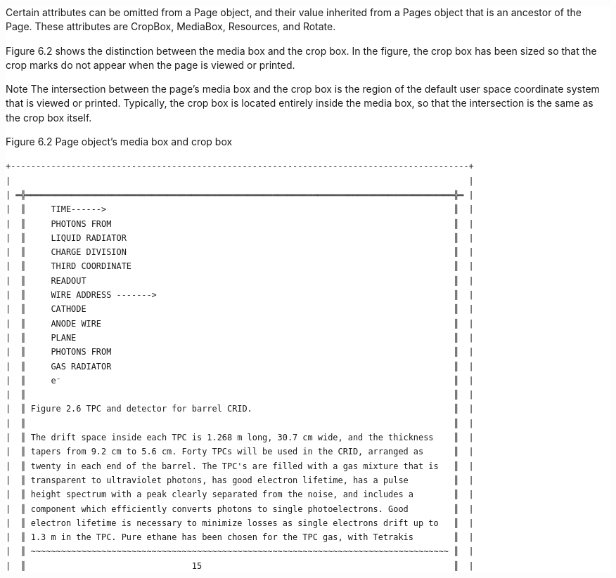 
Certain attributes can be omitted from a Page object, and their value inherited from
a Pages object that is an ancestor of the Page. These attributes are CropBox,
MediaBox, Resources, and Rotate.

Figure 6.2 shows the distinction between the media box and the crop box. In the
figure, the crop box has been sized so that the crop marks do not appear when the
page is viewed or printed.

Note The intersection between the page’s media box and the crop box is the region of the
default user space coordinate system that is viewed or printed. Typically, the crop
box is located entirely inside the media box, so that the intersection is the same as
the crop box itself.

Figure 6.2 Page object’s media box and crop box

    +-------------------------------------------------------------------------------------------+
    |                                                                                           |
    | ═╬═════════════════════════════════════════════════════════════════════════════════════╬═ |
    |  ║     TIME------>                                                                     ║  |
    |  ║     PHOTONS FROM                                                                    ║  |
    |  ║     LIQUID RADIATOR                                                                 ║  |
    |  ║     CHARGE DIVISION                                                                 ║  |
    |  ║     THIRD COORDINATE                                                                ║  |
    |  ║     READOUT                                                                         ║  |
    |  ║     WIRE ADDRESS ------->                                                           ║  |
    |  ║     CATHODE                                                                         ║  |
    |  ║     ANODE WIRE                                                                      ║  |
    |  ║     PLANE                                                                           ║  |
    |  ║     PHOTONS FROM                                                                    ║  |
    |  ║     GAS RADIATOR                                                                    ║  |
    |  ║     e⁻                                                                              ║  |
    |  ║                                                                                     ║  |
    |  ║ Figure 2.6 TPC and detector for barrel CRID.                                        ║  |
    |  ║                                                                                     ║  |
    |  ║ The drift space inside each TPC is 1.268 m long, 30.7 cm wide, and the thickness    ║  |
    |  ║ tapers from 9.2 cm to 5.6 cm. Forty TPCs will be used in the CRID, arranged as      ║  |
    |  ║ twenty in each end of the barrel. The TPC's are filled with a gas mixture that is   ║  |
    |  ║ transparent to ultraviolet photons, has good electron lifetime, has a pulse         ║  |
    |  ║ height spectrum with a peak clearly separated from the noise, and includes a        ║  |
    |  ║ component which efficiently converts photons to single photoelectrons. Good         ║  |
    |  ║ electron lifetime is necessary to minimize losses as single electrons drift up to   ║  |
    |  ║ 1.3 m in the TPC. Pure ethane has been chosen for the TPC gas, with Tetrakis        ║  |
    |  ║ ~~~~~~~~~~~~~~~~~~~~~~~~~~~~~~~~~~~~~~~~~~~~~~~~~~~~~~~~~~~~~~~~~~~~~~~~~~~~~~~~~~~ ║  |
    |  ║                                 15                                                  ║  |